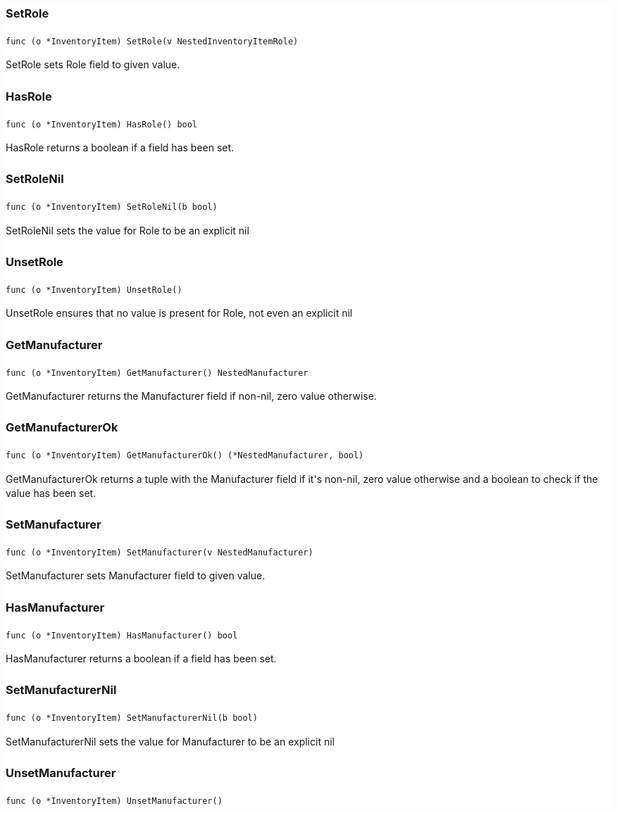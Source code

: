 ### SetRole

`func (o *InventoryItem) SetRole(v NestedInventoryItemRole)`

SetRole sets Role field to given value.

### HasRole

`func (o *InventoryItem) HasRole() bool`

HasRole returns a boolean if a field has been set.

### SetRoleNil

`func (o *InventoryItem) SetRoleNil(b bool)`

 SetRoleNil sets the value for Role to be an explicit nil

### UnsetRole
`func (o *InventoryItem) UnsetRole()`

UnsetRole ensures that no value is present for Role, not even an explicit nil
### GetManufacturer

`func (o *InventoryItem) GetManufacturer() NestedManufacturer`

GetManufacturer returns the Manufacturer field if non-nil, zero value otherwise.

### GetManufacturerOk

`func (o *InventoryItem) GetManufacturerOk() (*NestedManufacturer, bool)`

GetManufacturerOk returns a tuple with the Manufacturer field if it's non-nil, zero value otherwise
and a boolean to check if the value has been set.

### SetManufacturer

`func (o *InventoryItem) SetManufacturer(v NestedManufacturer)`

SetManufacturer sets Manufacturer field to given value.

### HasManufacturer

`func (o *InventoryItem) HasManufacturer() bool`

HasManufacturer returns a boolean if a field has been set.

### SetManufacturerNil

`func (o *InventoryItem) SetManufacturerNil(b bool)`

 SetManufacturerNil sets the value for Manufacturer to be an explicit nil

### UnsetManufacturer
`func (o *InventoryItem) UnsetManufacturer()`
